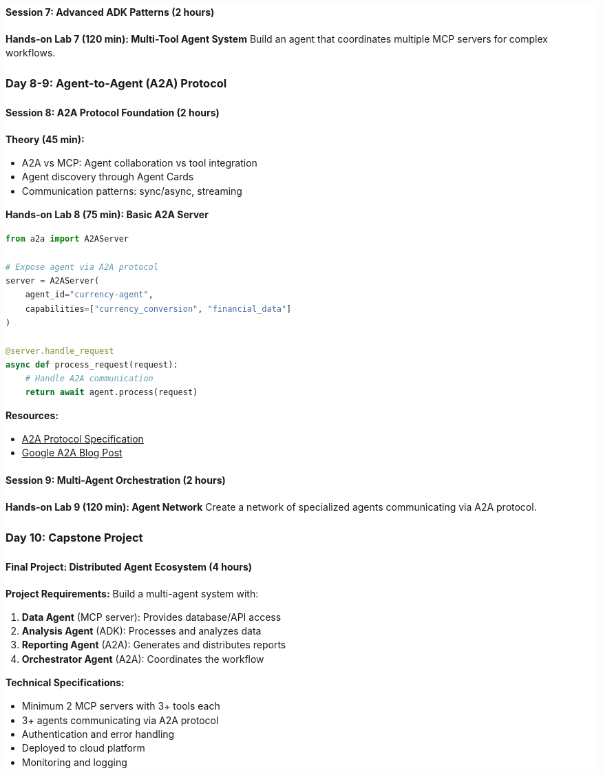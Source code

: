 #### **Session 7: Advanced ADK Patterns (2 hours)**
**Hands-on Lab 7 (120 min): Multi-Tool Agent System**
Build an agent that coordinates multiple MCP servers for complex workflows.

### **Day 8-9: Agent-to-Agent (A2A) Protocol**

#### **Session 8: A2A Protocol Foundation (2 hours)**
**Theory (45 min):**
- A2A vs MCP: Agent collaboration vs tool integration
- Agent discovery through Agent Cards
- Communication patterns: sync/async, streaming

**Hands-on Lab 8 (75 min): Basic A2A Server**
```python
from a2a import A2AServer

# Expose agent via A2A protocol
server = A2AServer(
    agent_id="currency-agent",
    capabilities=["currency_conversion", "financial_data"]
)

@server.handle_request
async def process_request(request):
    # Handle A2A communication
    return await agent.process(request)
```

**Resources:**
- [A2A Protocol Specification](https://a2aprotocol.ai/)
- [Google A2A Blog Post](https://developers.googleblog.com/en/a2a-a-new-era-of-agent-interoperability/)

#### **Session 9: Multi-Agent Orchestration (2 hours)**
**Hands-on Lab 9 (120 min): Agent Network**
Create a network of specialized agents communicating via A2A protocol.

### **Day 10: Capstone Project**

#### **Final Project: Distributed Agent Ecosystem (4 hours)**
**Project Requirements:**
Build a multi-agent system with:
1. **Data Agent** (MCP server): Provides database/API access
2. **Analysis Agent** (ADK): Processes and analyzes data
3. **Reporting Agent** (A2A): Generates and distributes reports
4. **Orchestrator Agent** (A2A): Coordinates the workflow

**Technical Specifications:**
- Minimum 2 MCP servers with 3+ tools each
- 3+ agents communicating via A2A protocol
- Authentication and error handling
- Deployed to cloud platform
- Monitoring and logging
